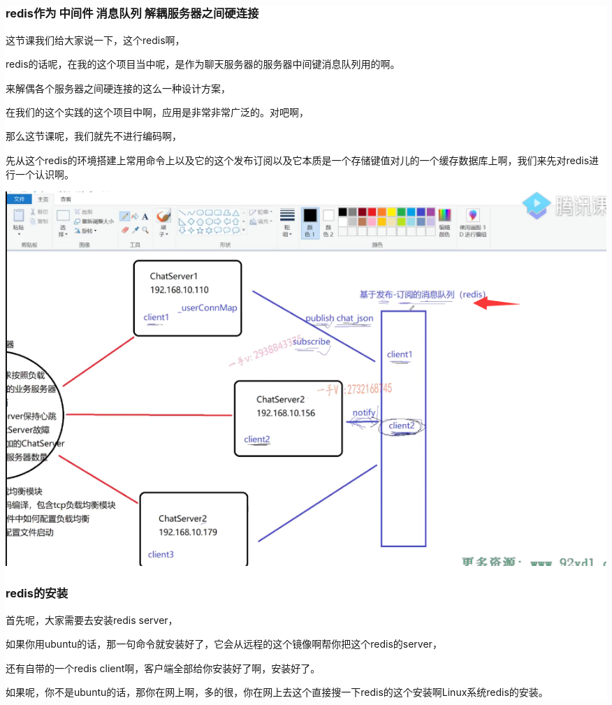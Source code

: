 ### redis作为 中间件 消息队列 解耦服务器之间硬连接

这节课我们给大家说一下，这个redis啊，

redis的话呢，在我的这个项目当中呢，是作为聊天服务器的服务器中间键消息队列用的啊。

来解偶各个服务器之间硬连接的这么一种设计方案，



在我们的这个实践的这个项目中啊，应用是非常非常广泛的。对吧啊，

那么这节课呢，我们就先不进行编码啊，

先从这个redis的环境搭建上常用命令上以及它的这个发布订阅以及它本质是一个存储键值对儿的一个缓存数据库上啊，我们来先对redis进行一个认识啊。

![image-20230820190335433](image/image-20230820190335433.png)





### redis的安装

首先呢，大家需要去安装redis server，

如果你用ubuntu的话，那一句命令就安装好了，它会从远程的这个镜像啊帮你把这个redis的server，

还有自带的一个redis client啊，客户端全部给你安装好了啊，安装好了。

如果呢，你不是ubuntu的话，那你在网上啊，多的很，你在网上去这个直接搜一下redis的这个安装啊Linux系统redis的安装。
